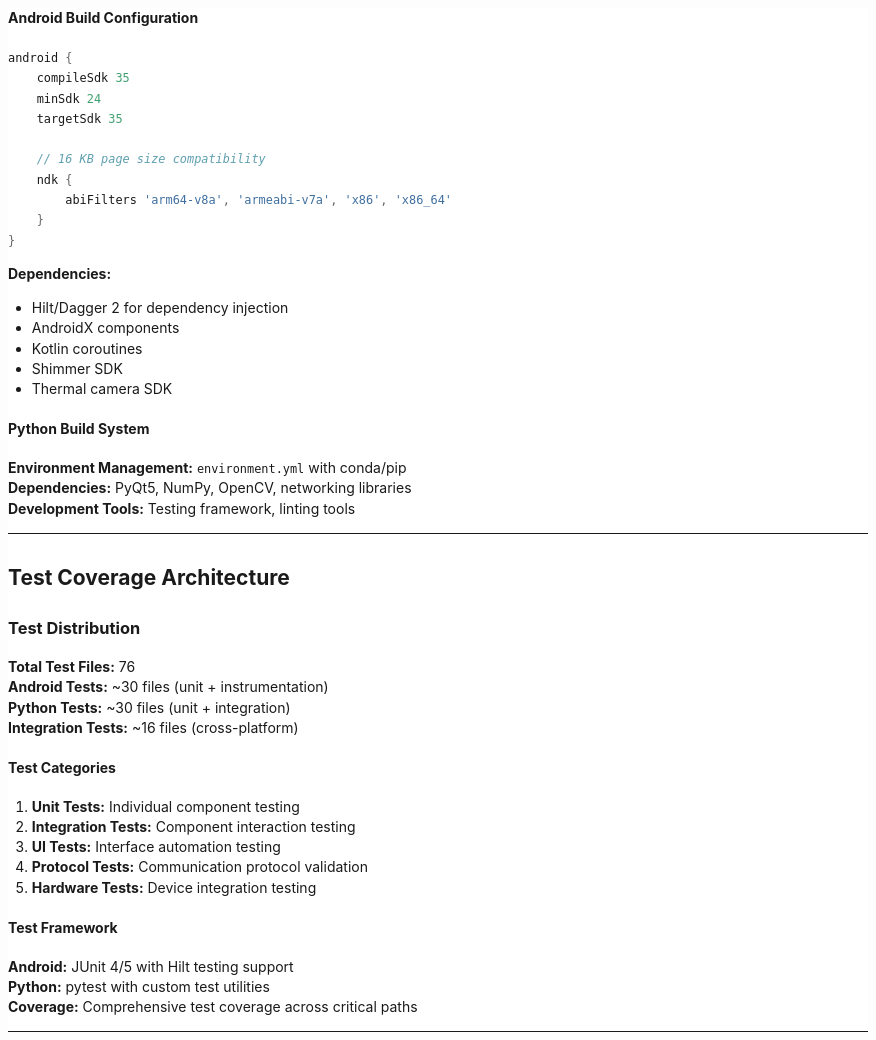 #### Android Build Configuration

```gradle
android {
    compileSdk 35
    minSdk 24
    targetSdk 35
    
    // 16 KB page size compatibility
    ndk {
        abiFilters 'arm64-v8a', 'armeabi-v7a', 'x86', 'x86_64'
    }
}
```

**Dependencies:**
- Hilt/Dagger 2 for dependency injection
- AndroidX components
- Kotlin coroutines
- Shimmer SDK
- Thermal camera SDK

#### Python Build System

**Environment Management:** `environment.yml` with conda/pip  
**Dependencies:** PyQt5, NumPy, OpenCV, networking libraries  
**Development Tools:** Testing framework, linting tools

---

## Test Coverage Architecture

### Test Distribution

**Total Test Files:** 76  
**Android Tests:** ~30 files (unit + instrumentation)  
**Python Tests:** ~30 files (unit + integration)  
**Integration Tests:** ~16 files (cross-platform)

#### Test Categories

1. **Unit Tests:** Individual component testing
2. **Integration Tests:** Component interaction testing
3. **UI Tests:** Interface automation testing
4. **Protocol Tests:** Communication protocol validation
5. **Hardware Tests:** Device integration testing

#### Test Framework

**Android:** JUnit 4/5 with Hilt testing support  
**Python:** pytest with custom test utilities  
**Coverage:** Comprehensive test coverage across critical paths

---
